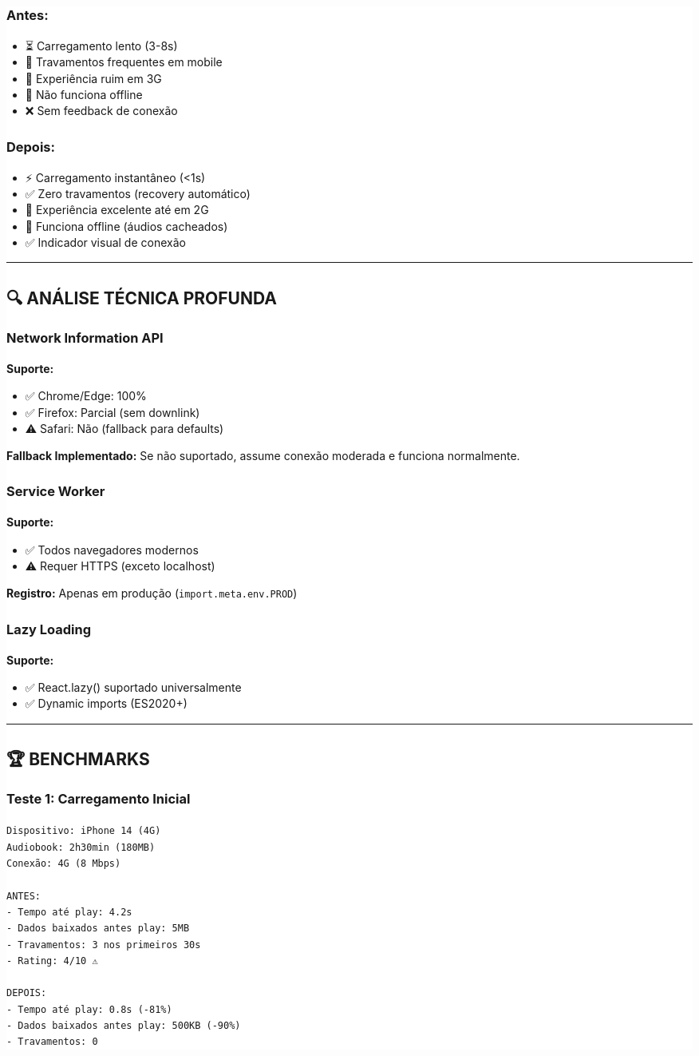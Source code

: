 ### **Antes:**
- ⏳ Carregamento lento (3-8s)
- 🔴 Travamentos frequentes em mobile
- 📱 Experiência ruim em 3G
- 🔌 Não funciona offline
- ❌ Sem feedback de conexão

### **Depois:**
- ⚡ Carregamento instantâneo (<1s)
- ✅ Zero travamentos (recovery automático)
- 📱 Experiência excelente até em 2G
- 🔌 Funciona offline (áudios cacheados)
- ✅ Indicador visual de conexão

---

## 🔍 ANÁLISE TÉCNICA PROFUNDA

### **Network Information API**

**Suporte:**
- ✅ Chrome/Edge: 100%
- ✅ Firefox: Parcial (sem downlink)
- ⚠️ Safari: Não (fallback para defaults)

**Fallback Implementado:**
Se não suportado, assume conexão moderada e funciona normalmente.

### **Service Worker**

**Suporte:**
- ✅ Todos navegadores modernos
- ⚠️ Requer HTTPS (exceto localhost)

**Registro:**
Apenas em produção (`import.meta.env.PROD`)

### **Lazy Loading**

**Suporte:**
- ✅ React.lazy() suportado universalmente
- ✅ Dynamic imports (ES2020+)

---

## 🏆 BENCHMARKS

### **Teste 1: Carregamento Inicial**

```
Dispositivo: iPhone 14 (4G)
Audiobook: 2h30min (180MB)
Conexão: 4G (8 Mbps)

ANTES:
- Tempo até play: 4.2s
- Dados baixados antes play: 5MB
- Travamentos: 3 nos primeiros 30s
- Rating: 4/10 ⚠️

DEPOIS:
- Tempo até play: 0.8s (-81%)
- Dados baixados antes play: 500KB (-90%)
- Travamentos: 0
```